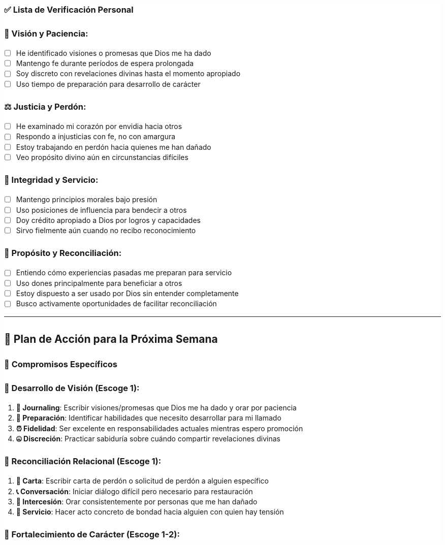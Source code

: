 ### ✅ **Lista de Verificación Personal**

### **🌙 Visión y Paciencia**:

- [ ]  He identificado visiones o promesas que Dios me ha dado
- [ ]  Mantengo fe durante períodos de espera prolongada
- [ ]  Soy discreto con revelaciones divinas hasta el momento apropiado
- [ ]  Uso tiempo de preparación para desarrollo de carácter

### **⚖️ Justicia y Perdón**:

- [ ]  He examinado mi corazón por envidia hacia otros
- [ ]  Respondo a injusticias con fe, no con amargura
- [ ]  Estoy trabajando en perdón hacia quienes me han dañado
- [ ]  Veo propósito divino aún en circunstancias difíciles

### **💪 Integridad y Servicio**:

- [ ]  Mantengo principios morales bajo presión
- [ ]  Uso posiciones de influencia para bendecir a otros
- [ ]  Doy crédito apropiado a Dios por logros y capacidades
- [ ]  Sirvo fielmente aún cuando no recibo reconocimiento

### **🎯 Propósito y Reconciliación**:

- [ ]  Entiendo cómo experiencias pasadas me preparan para servicio
- [ ]  Uso dones principalmente para beneficiar a otros
- [ ]  Estoy dispuesto a ser usado por Dios sin entender completamente
- [ ]  Busco activamente oportunidades de facilitar reconciliación

---

## 🌱 Plan de Acción para la Próxima Semana

### 🎯 **Compromisos Específicos**

### **📝 Desarrollo de Visión** (Escoge 1):

1. **📖 Journaling**: Escribir visiones/promesas que Dios me ha dado y orar por paciencia
2. **🎯 Preparación**: Identificar habilidades que necesito desarrollar para mi llamado
3. **⏰ Fidelidad**: Ser excelente en responsabilidades actuales mientras espero promoción
4. **🤐 Discreción**: Practicar sabiduría sobre cuándo compartir revelaciones divinas

### **🤝 Reconciliación Relacional** (Escoge 1):

1. **💌 Carta**: Escribir carta de perdón o solicitud de perdón a alguien específico
2. **📞 Conversación**: Iniciar diálogo difícil pero necesario para restauración
3. **🙏 Intercesión**: Orar consistentemente por personas que me han dañado
4. **🎁 Servicio**: Hacer acto concreto de bondad hacia alguien con quien hay tensión

### **💪 Fortalecimiento de Carácter** (Escoge 1-2):
